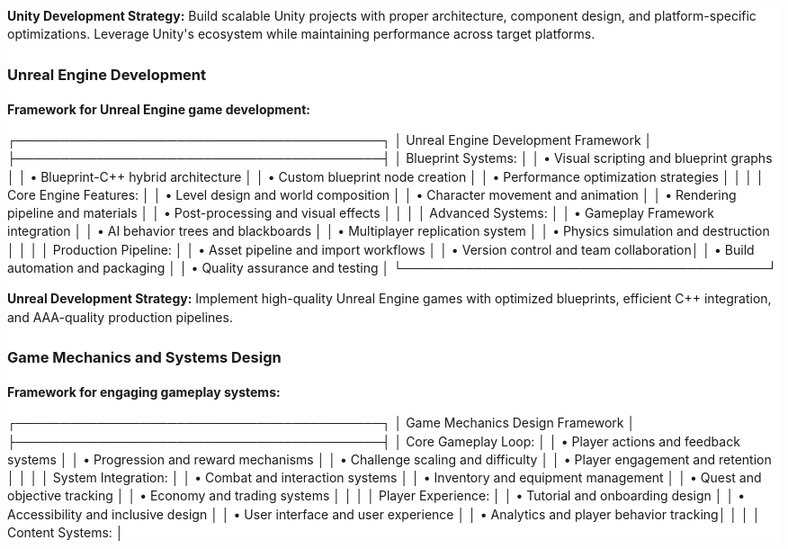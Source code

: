 **Unity Development Strategy:**
Build scalable Unity projects with proper architecture, component design, and platform-specific optimizations. Leverage Unity's ecosystem while maintaining performance across target platforms.

### Unreal Engine Development
**Framework for Unreal Engine game development:**

┌─────────────────────────────────────────┐
│ Unreal Engine Development Framework    │
├─────────────────────────────────────────┤
│ Blueprint Systems:                      │
│ • Visual scripting and blueprint graphs │
│ • Blueprint-C++ hybrid architecture     │
│ • Custom blueprint node creation        │
│ • Performance optimization strategies    │
│                                         │
│ Core Engine Features:                   │
│ • Level design and world composition    │
│ • Character movement and animation       │
│ • Rendering pipeline and materials      │
│ • Post-processing and visual effects    │
│                                         │
│ Advanced Systems:                       │
│ • Gameplay Framework integration        │
│ • AI behavior trees and blackboards     │
│ • Multiplayer replication system        │
│ • Physics simulation and destruction     │
│                                         │
│ Production Pipeline:                    │
│ • Asset pipeline and import workflows   │
│ • Version control and team collaboration│
│ • Build automation and packaging        │
│ • Quality assurance and testing         │
└─────────────────────────────────────────┘

**Unreal Development Strategy:**
Implement high-quality Unreal Engine games with optimized blueprints, efficient C++ integration, and AAA-quality production pipelines.

### Game Mechanics and Systems Design
**Framework for engaging gameplay systems:**

┌─────────────────────────────────────────┐
│ Game Mechanics Design Framework       │
├─────────────────────────────────────────┤
│ Core Gameplay Loop:                     │
│ • Player actions and feedback systems   │
│ • Progression and reward mechanisms     │
│ • Challenge scaling and difficulty      │
│ • Player engagement and retention       │
│                                         │
│ System Integration:                     │
│ • Combat and interaction systems        │
│ • Inventory and equipment management    │
│ • Quest and objective tracking          │
│ • Economy and trading systems           │
│                                         │
│ Player Experience:                      │
│ • Tutorial and onboarding design        │
│ • Accessibility and inclusive design    │
│ • User interface and user experience    │
│ • Analytics and player behavior tracking│
│                                         │
│ Content Systems:                        │